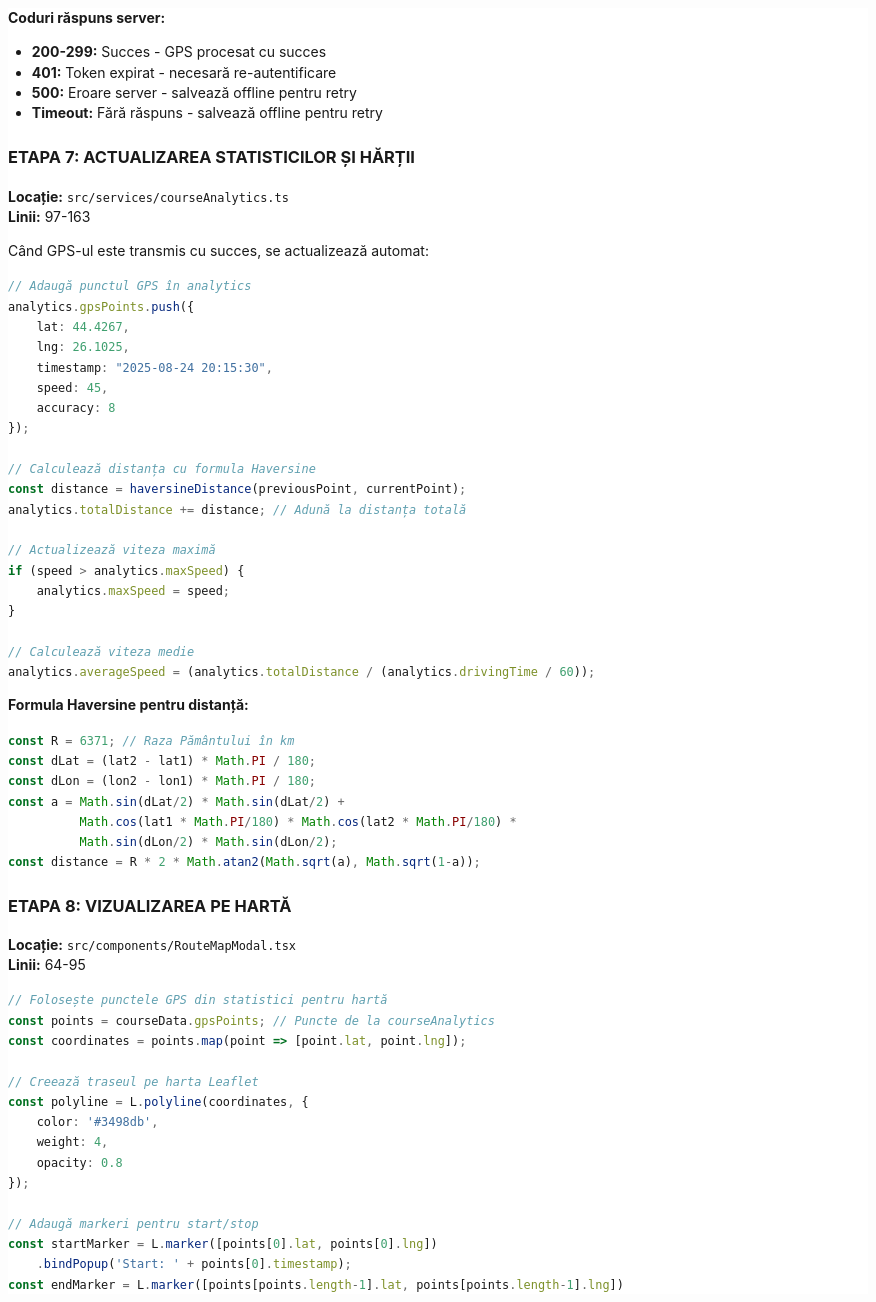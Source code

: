 **Coduri răspuns server:**
- **200-299:** Succes - GPS procesat cu succes
- **401:** Token expirat - necesară re-autentificare  
- **500:** Eroare server - salvează offline pentru retry
- **Timeout:** Fără răspuns - salvează offline pentru retry

### **ETAPA 7: ACTUALIZAREA STATISTICILOR ȘI HĂRȚII**
**Locație:** `src/services/courseAnalytics.ts`  
**Linii:** 97-163

Când GPS-ul este transmis cu succes, se actualizează automat:

```typescript
// Adaugă punctul GPS în analytics
analytics.gpsPoints.push({
    lat: 44.4267,
    lng: 26.1025, 
    timestamp: "2025-08-24 20:15:30",
    speed: 45,
    accuracy: 8
});

// Calculează distanța cu formula Haversine
const distance = haversineDistance(previousPoint, currentPoint);
analytics.totalDistance += distance; // Adună la distanța totală

// Actualizează viteza maximă
if (speed > analytics.maxSpeed) {
    analytics.maxSpeed = speed;
}

// Calculează viteza medie
analytics.averageSpeed = (analytics.totalDistance / (analytics.drivingTime / 60));
```

**Formula Haversine pentru distanță:**
```typescript
const R = 6371; // Raza Pământului în km
const dLat = (lat2 - lat1) * Math.PI / 180;
const dLon = (lon2 - lon1) * Math.PI / 180;
const a = Math.sin(dLat/2) * Math.sin(dLat/2) + 
          Math.cos(lat1 * Math.PI/180) * Math.cos(lat2 * Math.PI/180) * 
          Math.sin(dLon/2) * Math.sin(dLon/2);
const distance = R * 2 * Math.atan2(Math.sqrt(a), Math.sqrt(1-a));
```

### **ETAPA 8: VIZUALIZAREA PE HARTĂ**
**Locație:** `src/components/RouteMapModal.tsx`  
**Linii:** 64-95

```typescript
// Folosește punctele GPS din statistici pentru hartă
const points = courseData.gpsPoints; // Puncte de la courseAnalytics
const coordinates = points.map(point => [point.lat, point.lng]);

// Creează traseul pe harta Leaflet
const polyline = L.polyline(coordinates, {
    color: '#3498db',
    weight: 4,
    opacity: 0.8
});

// Adaugă markeri pentru start/stop
const startMarker = L.marker([points[0].lat, points[0].lng])
    .bindPopup('Start: ' + points[0].timestamp);
const endMarker = L.marker([points[points.length-1].lat, points[points.length-1].lng])
```